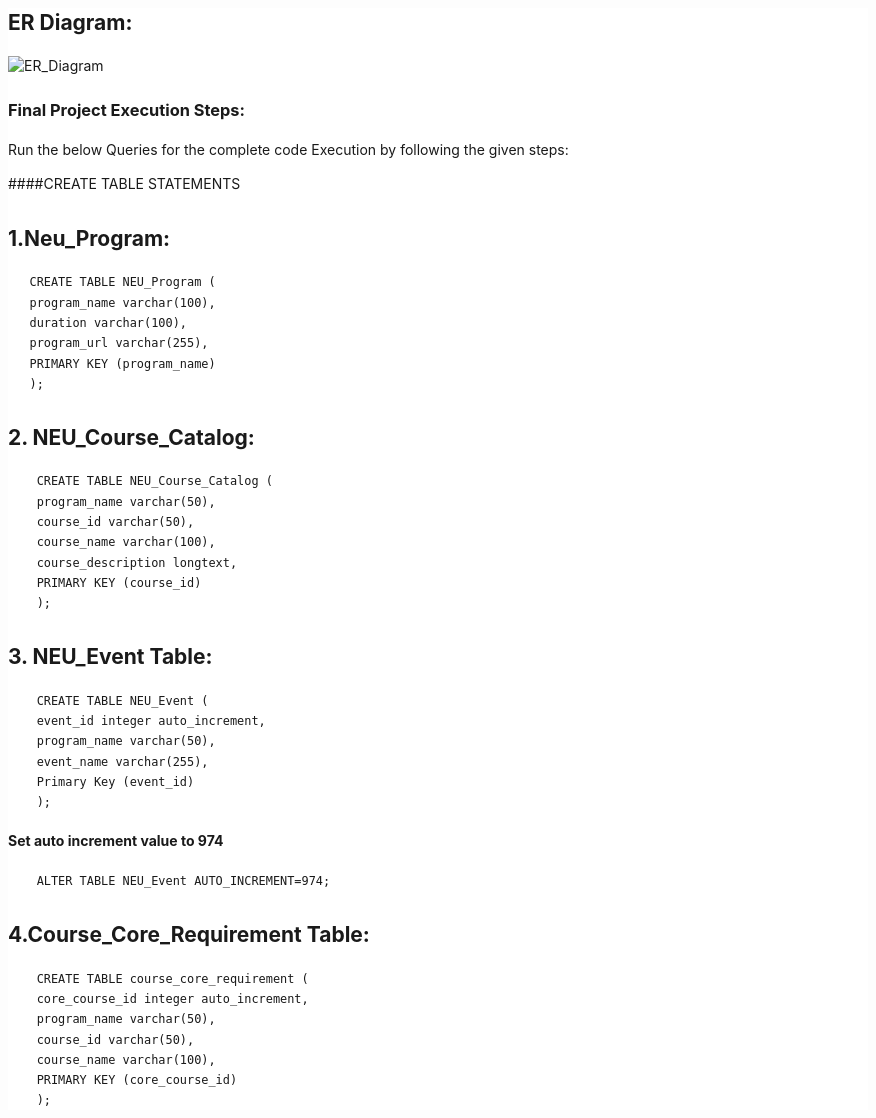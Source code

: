 ## ER Diagram:

![ER_Diagram](https://user-images.githubusercontent.com/114371417/207747151-73db7804-e7c5-4d5c-86e5-e2c1d4202379.png)


### Final Project Execution Steps:

Run the below Queries for the complete code Execution by following the given steps:

####CREATE TABLE STATEMENTS


## 1.Neu_Program:

       CREATE TABLE NEU_Program (
       program_name varchar(100),
       duration varchar(100),
       program_url varchar(255),
       PRIMARY KEY (program_name)
       );

## 2. NEU_Course_Catalog:

        CREATE TABLE NEU_Course_Catalog (
        program_name varchar(50),
        course_id varchar(50),
        course_name varchar(100),
        course_description longtext,
        PRIMARY KEY (course_id)
        );

## 3. NEU_Event Table:

        CREATE TABLE NEU_Event (
        event_id integer auto_increment,
        program_name varchar(50),
        event_name varchar(255),
        Primary Key (event_id)
        );

#### Set auto increment value to 974

        ALTER TABLE NEU_Event AUTO_INCREMENT=974;

## 4.Course_Core_Requirement Table:

        CREATE TABLE course_core_requirement (
        core_course_id integer auto_increment,
        program_name varchar(50),
        course_id varchar(50),
        course_name varchar(100),
        PRIMARY KEY (core_course_id)
        );
